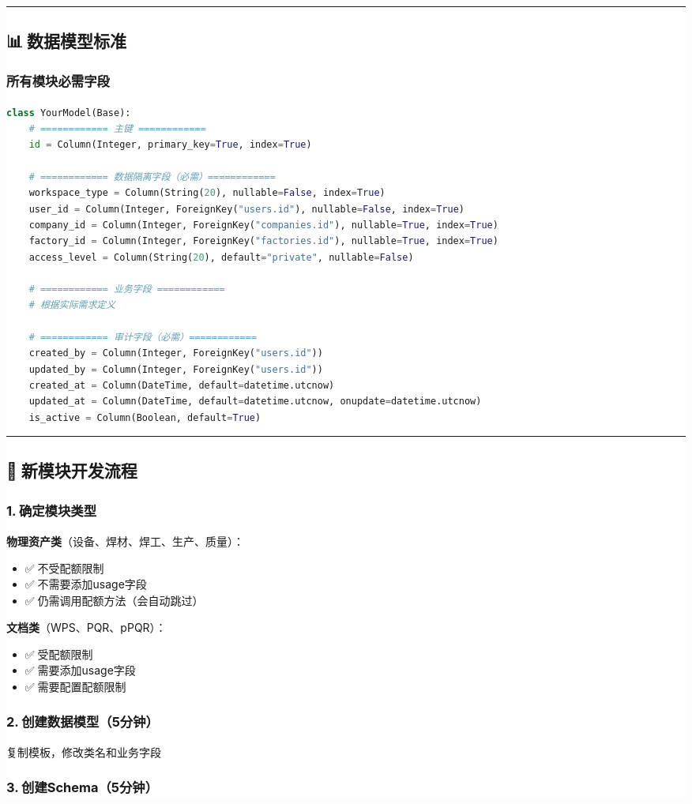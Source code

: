 
---

## 📊 数据模型标准

### 所有模块必需字段

```python
class YourModel(Base):
    # ============ 主键 ============
    id = Column(Integer, primary_key=True, index=True)
    
    # ============ 数据隔离字段（必需）============
    workspace_type = Column(String(20), nullable=False, index=True)
    user_id = Column(Integer, ForeignKey("users.id"), nullable=False, index=True)
    company_id = Column(Integer, ForeignKey("companies.id"), nullable=True, index=True)
    factory_id = Column(Integer, ForeignKey("factories.id"), nullable=True, index=True)
    access_level = Column(String(20), default="private", nullable=False)
    
    # ============ 业务字段 ============
    # 根据实际需求定义
    
    # ============ 审计字段（必需）============
    created_by = Column(Integer, ForeignKey("users.id"))
    updated_by = Column(Integer, ForeignKey("users.id"))
    created_at = Column(DateTime, default=datetime.utcnow)
    updated_at = Column(DateTime, default=datetime.utcnow, onupdate=datetime.utcnow)
    is_active = Column(Boolean, default=True)
```

---

## 🚀 新模块开发流程

### 1. 确定模块类型

**物理资产类**（设备、焊材、焊工、生产、质量）：
- ✅ 不受配额限制
- ✅ 不需要添加usage字段
- ✅ 仍需调用配额方法（会自动跳过）

**文档类**（WPS、PQR、pPQR）：
- ✅ 受配额限制
- ✅ 需要添加usage字段
- ✅ 需要配置配额限制

### 2. 创建数据模型（5分钟）

复制模板，修改类名和业务字段

### 3. 创建Schema（5分钟）
